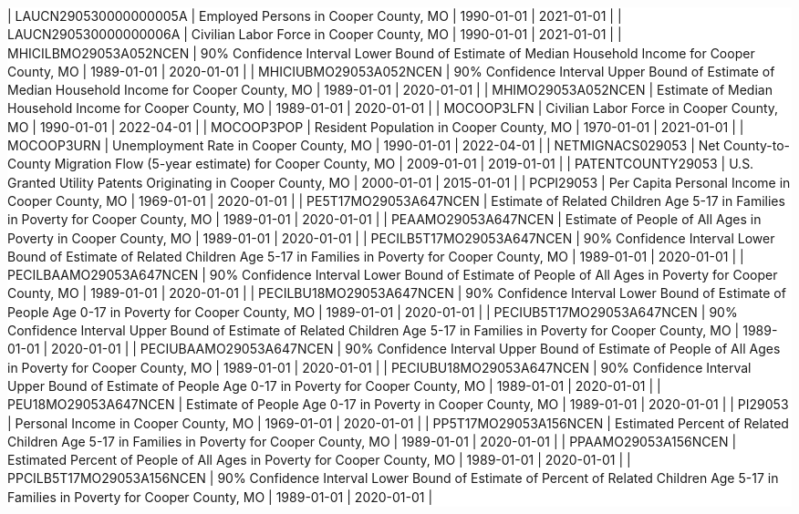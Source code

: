 | LAUCN290530000000005A     | Employed Persons in Cooper County, MO                                                                                                                                      | 1990-01-01          | 2021-01-01        |
| LAUCN290530000000006A     | Civilian Labor Force in Cooper County, MO                                                                                                                                  | 1990-01-01          | 2021-01-01        |
| MHICILBMO29053A052NCEN    | 90% Confidence Interval Lower Bound of Estimate of Median Household Income for Cooper County, MO                                                                           | 1989-01-01          | 2020-01-01        |
| MHICIUBMO29053A052NCEN    | 90% Confidence Interval Upper Bound of Estimate of Median Household Income for Cooper County, MO                                                                           | 1989-01-01          | 2020-01-01        |
| MHIMO29053A052NCEN        | Estimate of Median Household Income for Cooper County, MO                                                                                                                  | 1989-01-01          | 2020-01-01        |
| MOCOOP3LFN                | Civilian Labor Force in Cooper County, MO                                                                                                                                  | 1990-01-01          | 2022-04-01        |
| MOCOOP3POP                | Resident Population in Cooper County, MO                                                                                                                                   | 1970-01-01          | 2021-01-01        |
| MOCOOP3URN                | Unemployment Rate in Cooper County, MO                                                                                                                                     | 1990-01-01          | 2022-04-01        |
| NETMIGNACS029053          | Net County-to-County Migration Flow (5-year estimate) for Cooper County, MO                                                                                                | 2009-01-01          | 2019-01-01        |
| PATENTCOUNTY29053         | U.S. Granted Utility Patents Originating in Cooper County, MO                                                                                                              | 2000-01-01          | 2015-01-01        |
| PCPI29053                 | Per Capita Personal Income in Cooper County, MO                                                                                                                            | 1969-01-01          | 2020-01-01        |
| PE5T17MO29053A647NCEN     | Estimate of Related Children Age 5-17 in Families in Poverty for Cooper County, MO                                                                                         | 1989-01-01          | 2020-01-01        |
| PEAAMO29053A647NCEN       | Estimate of People of All Ages in Poverty in Cooper County, MO                                                                                                             | 1989-01-01          | 2020-01-01        |
| PECILB5T17MO29053A647NCEN | 90% Confidence Interval Lower Bound of Estimate of Related Children Age 5-17 in Families in Poverty for Cooper County, MO                                                  | 1989-01-01          | 2020-01-01        |
| PECILBAAMO29053A647NCEN   | 90% Confidence Interval Lower Bound of Estimate of People of All Ages in Poverty for Cooper County, MO                                                                     | 1989-01-01          | 2020-01-01        |
| PECILBU18MO29053A647NCEN  | 90% Confidence Interval Lower Bound of Estimate of People Age 0-17 in Poverty for Cooper County, MO                                                                        | 1989-01-01          | 2020-01-01        |
| PECIUB5T17MO29053A647NCEN | 90% Confidence Interval Upper Bound of Estimate of Related Children Age 5-17 in Families in Poverty for Cooper County, MO                                                  | 1989-01-01          | 2020-01-01        |
| PECIUBAAMO29053A647NCEN   | 90% Confidence Interval Upper Bound of Estimate of People of All Ages in Poverty for Cooper County, MO                                                                     | 1989-01-01          | 2020-01-01        |
| PECIUBU18MO29053A647NCEN  | 90% Confidence Interval Upper Bound of Estimate of People Age 0-17 in Poverty for Cooper County, MO                                                                        | 1989-01-01          | 2020-01-01        |
| PEU18MO29053A647NCEN      | Estimate of People Age 0-17 in Poverty in Cooper County, MO                                                                                                                | 1989-01-01          | 2020-01-01        |
| PI29053                   | Personal Income in Cooper County, MO                                                                                                                                       | 1969-01-01          | 2020-01-01        |
| PP5T17MO29053A156NCEN     | Estimated Percent of Related Children Age 5-17 in Families in Poverty for Cooper County, MO                                                                                | 1989-01-01          | 2020-01-01        |
| PPAAMO29053A156NCEN       | Estimated Percent of People of All Ages in Poverty for Cooper County, MO                                                                                                   | 1989-01-01          | 2020-01-01        |
| PPCILB5T17MO29053A156NCEN | 90% Confidence Interval Lower Bound of Estimate of Percent of Related Children Age 5-17 in Families in Poverty for Cooper County, MO                                       | 1989-01-01          | 2020-01-01        |